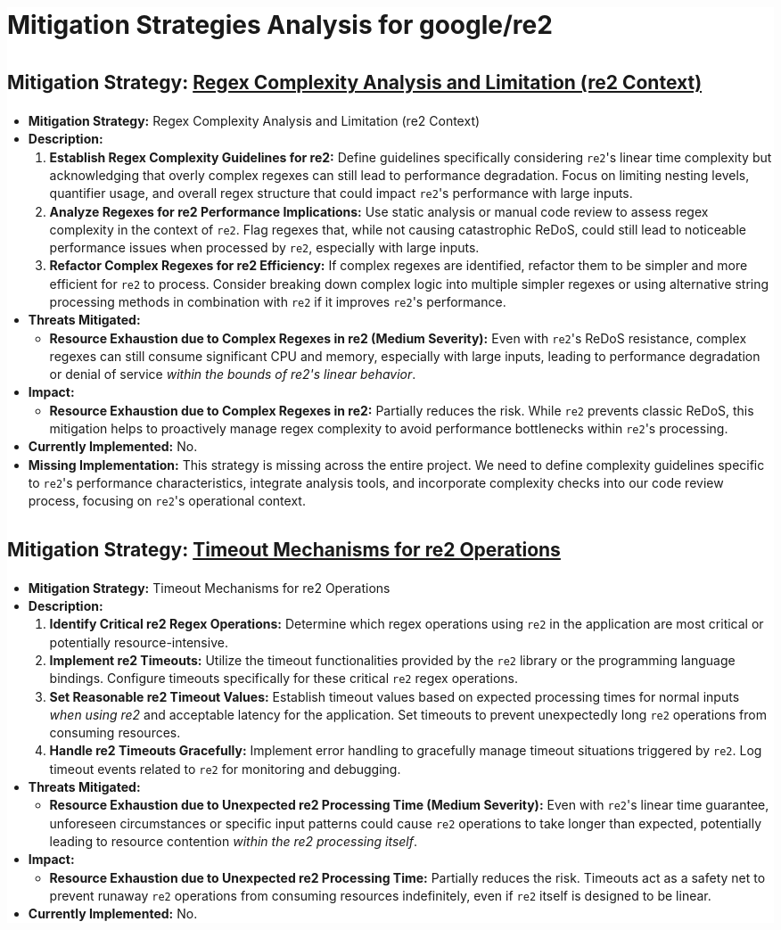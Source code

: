 # Mitigation Strategies Analysis for google/re2

## Mitigation Strategy: [Regex Complexity Analysis and Limitation (re2 Context)](./mitigation_strategies/regex_complexity_analysis_and_limitation__re2_context_.md)

*   **Mitigation Strategy:** Regex Complexity Analysis and Limitation (re2 Context)
*   **Description:**
    1.  **Establish Regex Complexity Guidelines for re2:** Define guidelines specifically considering `re2`'s linear time complexity but acknowledging that overly complex regexes can still lead to performance degradation. Focus on limiting nesting levels, quantifier usage, and overall regex structure that could impact `re2`'s performance with large inputs.
    2.  **Analyze Regexes for re2 Performance Implications:** Use static analysis or manual code review to assess regex complexity in the context of `re2`. Flag regexes that, while not causing catastrophic ReDoS, could still lead to noticeable performance issues when processed by `re2`, especially with large inputs.
    3.  **Refactor Complex Regexes for re2 Efficiency:**  If complex regexes are identified, refactor them to be simpler and more efficient for `re2` to process. Consider breaking down complex logic into multiple simpler regexes or using alternative string processing methods in combination with `re2` if it improves `re2`'s performance.
*   **Threats Mitigated:**
    *   **Resource Exhaustion due to Complex Regexes in re2 (Medium Severity):** Even with `re2`'s ReDoS resistance, complex regexes can still consume significant CPU and memory, especially with large inputs, leading to performance degradation or denial of service *within the bounds of re2's linear behavior*.
*   **Impact:**
    *   **Resource Exhaustion due to Complex Regexes in re2:** Partially reduces the risk. While `re2` prevents classic ReDoS, this mitigation helps to proactively manage regex complexity to avoid performance bottlenecks within `re2`'s processing.
*   **Currently Implemented:** No.
*   **Missing Implementation:** This strategy is missing across the entire project. We need to define complexity guidelines specific to `re2`'s performance characteristics, integrate analysis tools, and incorporate complexity checks into our code review process, focusing on `re2`'s operational context.

## Mitigation Strategy: [Timeout Mechanisms for re2 Operations](./mitigation_strategies/timeout_mechanisms_for_re2_operations.md)

*   **Mitigation Strategy:** Timeout Mechanisms for re2 Operations
*   **Description:**
    1.  **Identify Critical re2 Regex Operations:** Determine which regex operations using `re2` in the application are most critical or potentially resource-intensive.
    2.  **Implement re2 Timeouts:** Utilize the timeout functionalities provided by the `re2` library or the programming language bindings. Configure timeouts specifically for these critical `re2` regex operations.
    3.  **Set Reasonable re2 Timeout Values:** Establish timeout values based on expected processing times for normal inputs *when using re2* and acceptable latency for the application. Set timeouts to prevent unexpectedly long `re2` operations from consuming resources.
    4.  **Handle re2 Timeouts Gracefully:** Implement error handling to gracefully manage timeout situations triggered by `re2`. Log timeout events related to `re2` for monitoring and debugging.
*   **Threats Mitigated:**
    *   **Resource Exhaustion due to Unexpected re2 Processing Time (Medium Severity):**  Even with `re2`'s linear time guarantee, unforeseen circumstances or specific input patterns could cause `re2` operations to take longer than expected, potentially leading to resource contention *within the re2 processing itself*.
*   **Impact:**
    *   **Resource Exhaustion due to Unexpected re2 Processing Time:** Partially reduces the risk. Timeouts act as a safety net to prevent runaway `re2` operations from consuming resources indefinitely, even if `re2` itself is designed to be linear.
*   **Currently Implemented:** No.